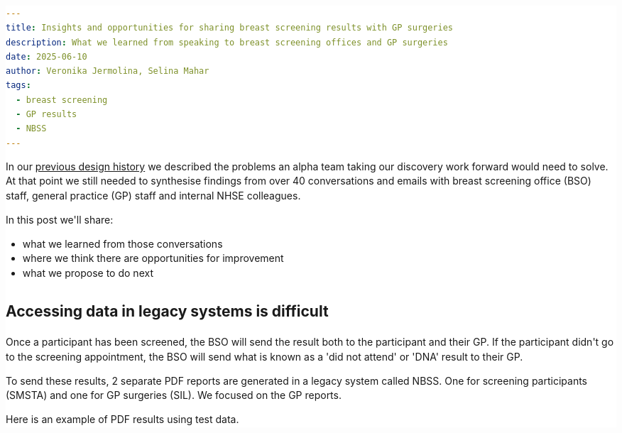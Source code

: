 ```yaml
---
title: Insights and opportunities for sharing breast screening results with GP surgeries
description: What we learned from speaking to breast screening offices and GP surgeries
date: 2025-06-10
author: Veronika Jermolina, Selina Mahar
tags:
  - breast screening
  - GP results
  - NBSS
---
```


In our [previous design history](/explore-team/2025/04/finding-the-right-solution-for-sharing-breast-results-with-GPs/) we described the problems an alpha team taking our discovery work forward would need to solve. At that point we still needed to synthesise findings from over 40 conversations and emails with breast screening office (BSO) staff, general practice (GP) staff and internal NHSE colleagues.

In this post we'll share:

- what we learned from those conversations
- where we think there are opportunities for improvement
- what we propose to do next

## Accessing data in legacy systems is difficult

Once a participant has been screened, the BSO will send the result both to the participant and their GP. If the participant didn't go to the screening appointment, the BSO will send what is known as a 'did not attend' or 'DNA' result to their GP.

To send these results, 2 separate PDF reports are generated in a legacy system called NBSS. One for screening participants (SMSTA) and one for GP surgeries (SIL). We focused on the GP reports.

Here is an example of PDF results using test data.
